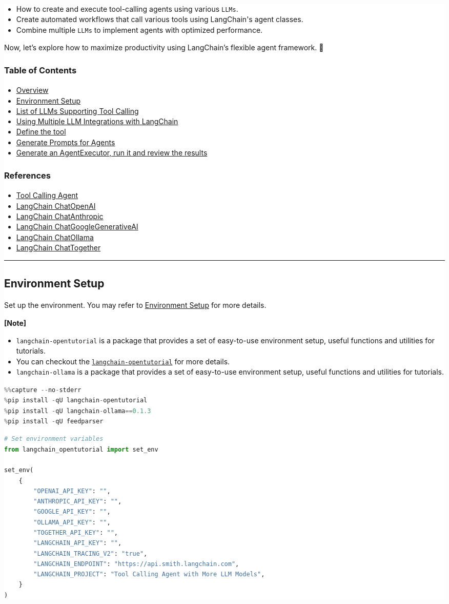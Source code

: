 - How to create and execute tool-calling agents using various `LLMs`.
- Create automated workflows that call various tools using LangChain's agent classes.
- Combine multiple `LLMs` to implement agents with optimized performance.

Now, let’s explore how to maximize productivity using LangChain’s flexible agent framework. 🚀

### Table of Contents

- [Overview](#overview)
- [Environment Setup](#environment-setup)
- [List of LLMs Supporting Tool Calling](#list-of-llms-supporting-tool-calling)
- [Using Multiple LLM Integrations with LangChain](#using-multiple-llm-integrations-with-langchain)
- [Define the tool](#define-the-tool)
- [Generate Prompts for Agents](#generate-prompts-for-agents)
- [Generate an AgentExecutor, run it and review the results](#generate-an-agentexecutor-run-it-and-review-the-results)

### References

- [Tool Calling Agent](https://blog.langchain.dev/tool-calling-with-langchain/)
- [LangChain ChatOpenAI](https://python.langchain.com/docs/integrations/chat/openai/)
- [LangChain ChatAnthropic](https://python.langchain.com/docs/integrations/chat/anthropic/)
- [LangChain ChatGoogleGenerativeAI](https://python.langchain.com/docs/integrations/providers/google/)
- [LangChain ChatOllama](https://python.langchain.com/docs/integrations/providers/ollama/)
- [LangChain ChatTogether](https://python.langchain.com/docs/integrations/providers/together/)
----

## Environment Setup

Set up the environment. You may refer to [Environment Setup](https://wikidocs.net/257836) for more details.

**[Note]**
- `langchain-opentutorial` is a package that provides a set of easy-to-use environment setup, useful functions and utilities for tutorials. 
- You can checkout the [`langchain-opentutorial`](https://github.com/LangChain-OpenTutorial/langchain-opentutorial-pypi) for more details.
- `langchain-ollama` is a package that provides a set of easy-to-use environment setup, useful functions and utilities for tutorials. 

```python
%%capture --no-stderr
%pip install -qU langchain-opentutorial
%pip install -qU langchain-ollama==0.1.3
%pip install -qU feedparser
```

```python
# Set environment variables
from langchain_opentutorial import set_env

set_env(
    {
        "OPENAI_API_KEY": "",
        "ANTHROPIC_API_KEY": "",
        "GOOGLE_API_KEY": "",
        "OLLAMA_API_KEY": "",
        "TOGETHER_API_KEY": "",
        "LANGCHAIN_API_KEY": "",
        "LANGCHAIN_TRACING_V2": "true",
        "LANGCHAIN_ENDPOINT": "https://api.smith.langchain.com",
        "LANGCHAIN_PROJECT": "Tool Calling Agent with More LLM Models",
    }
)
```
